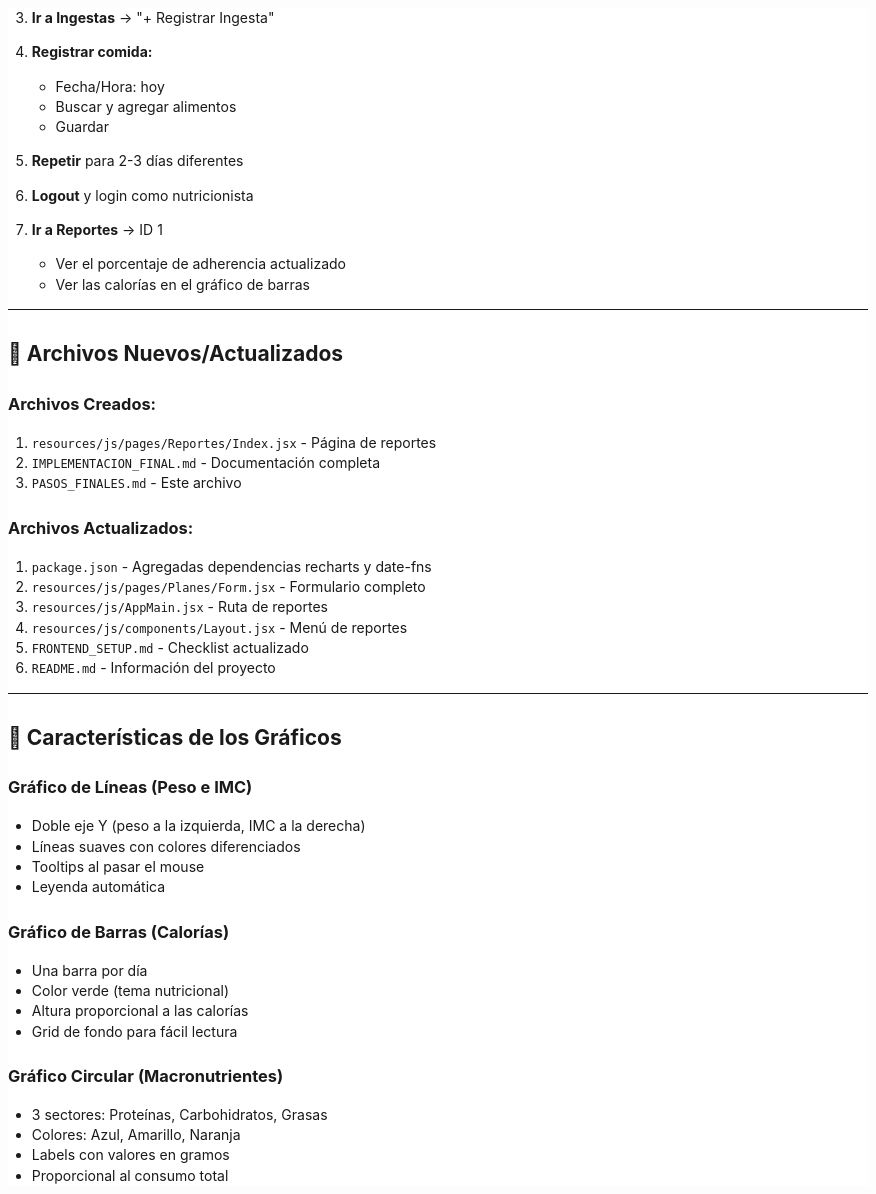 3. **Ir a Ingestas** → "+ Registrar Ingesta"

4. **Registrar comida:**
   - Fecha/Hora: hoy
   - Buscar y agregar alimentos
   - Guardar

5. **Repetir** para 2-3 días diferentes

6. **Logout** y login como nutricionista

7. **Ir a Reportes** → ID 1
   - Ver el porcentaje de adherencia actualizado
   - Ver las calorías en el gráfico de barras

---

## 📁 Archivos Nuevos/Actualizados

### Archivos Creados:
1. `resources/js/pages/Reportes/Index.jsx` - Página de reportes
2. `IMPLEMENTACION_FINAL.md` - Documentación completa
3. `PASOS_FINALES.md` - Este archivo

### Archivos Actualizados:
1. `package.json` - Agregadas dependencias recharts y date-fns
2. `resources/js/pages/Planes/Form.jsx` - Formulario completo
3. `resources/js/AppMain.jsx` - Ruta de reportes
4. `resources/js/components/Layout.jsx` - Menú de reportes
5. `FRONTEND_SETUP.md` - Checklist actualizado
6. `README.md` - Información del proyecto

---

## 🎨 Características de los Gráficos

### Gráfico de Líneas (Peso e IMC)
- Doble eje Y (peso a la izquierda, IMC a la derecha)
- Líneas suaves con colores diferenciados
- Tooltips al pasar el mouse
- Leyenda automática

### Gráfico de Barras (Calorías)
- Una barra por día
- Color verde (tema nutricional)
- Altura proporcional a las calorías
- Grid de fondo para fácil lectura

### Gráfico Circular (Macronutrientes)
- 3 sectores: Proteínas, Carbohidratos, Grasas
- Colores: Azul, Amarillo, Naranja
- Labels con valores en gramos
- Proporcional al consumo total
